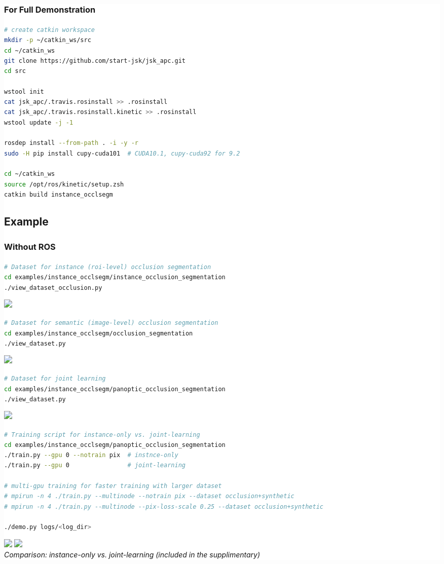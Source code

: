 ### For Full Demonstration

```bash
# create catkin workspace
mkdir -p ~/catkin_ws/src
cd ~/catkin_ws
git clone https://github.com/start-jsk/jsk_apc.git
cd src

wstool init
cat jsk_apc/.travis.rosinstall >> .rosinstall
cat jsk_apc/.travis.rosinstall.kinetic >> .rosinstall
wstool update -j -1

rosdep install --from-path . -i -y -r
sudo -H pip install cupy-cuda101  # CUDA10.1, cupy-cuda92 for 9.2

cd ~/catkin_ws
source /opt/ros/kinetic/setup.zsh
catkin build instance_occlsegm
```

## Example

### Without ROS

```bash
# Dataset for instance (roi-level) occlusion segmentation
cd examples/instance_occlsegm/instance_occlusion_segmentation
./view_dataset_occlusion.py
```
<img src="examples/instance_occlsegm/instance_occlusion_segmentation/.readme/view_dataset_occlusion.png" height="200px" />

```bash
# Dataset for semantic (image-level) occlusion segmentation
cd examples/instance_occlsegm/occlusion_segmentation
./view_dataset.py
```
<img src="examples/instance_occlsegm/occlusion_segmentation/.readme/view_dataset.png" height="200px" />

```bash
# Dataset for joint learning
cd examples/instance_occlsegm/panoptic_occlusion_segmentation
./view_dataset.py
```
<img src="examples/instance_occlsegm/panoptic_occlusion_segmentation/.readme/view_dataset.png" height="200px" />

```bash
# Training script for instance-only vs. joint-learning
cd examples/instance_occlsegm/panoptic_occlusion_segmentation
./train.py --gpu 0 --notrain pix  # instnce-only
./train.py --gpu 0                # joint-learning

# multi-gpu training for faster training with larger dataset
# mpirun -n 4 ./train.py --multinode --notrain pix --dataset occlusion+synthetic
# mpirun -n 4 ./train.py --multinode --pix-loss-scale 0.25 --dataset occlusion+synthetic

./demo.py logs/<log_dir>
```
<img src="examples/instance_occlsegm/panoptic_occlusion_segmentation/.readme/nonjoint_vs_joint_001.png" height="200px"> <img src="examples/instance_occlsegm/panoptic_occlusion_segmentation/.readme/nonjoint_vs_joint_002.png" height="200px"><br/><i>Comparison: instance-only vs. joint-learning (included in the supplimentary)</i>
